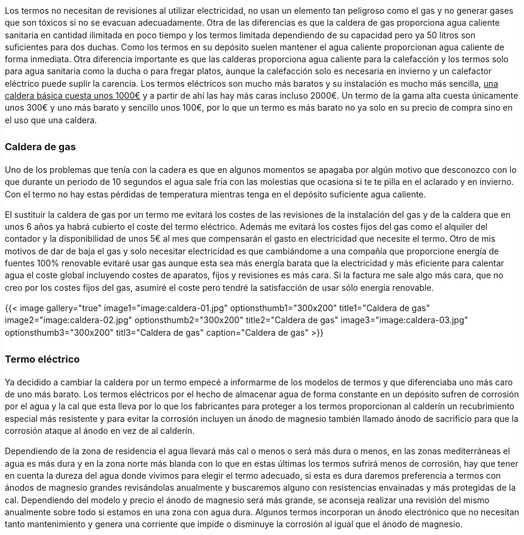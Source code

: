 Los termos no necesitan de revisiones al utilizar electricidad, no usan un elemento tan peligroso como el gas y no generar gases que son tóxicos si no se evacuan adecuadamente. Otra de las diferencias es que la caldera de gas proporciona agua caliente sanitaria en cantidad ilimitada en poco tiempo y los termos limitada dependiendo de su capacidad pero ya 50 litros son suficientes para dos duchas. Como los termos en su depósito suelen mantener el agua caliente proporcionan agua caliente de forma inmediata. Otra diferencia importante es que las calderas proporciona agua caliente para la calefacción y los termos solo para agua sanitaria como la ducha o para fregar platos, aunque la calefacción solo es necesaria en invierno y un calefactor eléctrico puede suplir la carencia. Los termos eléctricos son mucho más baratos y su instalación es mucho más sencilla, [una caldera básica cuesta unos 1000€](https://www.bricomart.es/climatizacion-y-calefaccion/calefaccion-central/caldera-gas-y-gasoil.html?p=2) y a partir de ahí las hay más caras incluso 2000€. Un termo de la gama alta cuesta únicamente unos 300€ y uno más barato y sencillo unos 100€, por lo que un termo es más barato no ya solo en su precio de compra sino en el uso que una caldera.

### Caldera de gas

Uno de los problemas que tenía con la cadera es que en algunos momentos se apagaba por algún motivo que desconozco con lo que durante un periodo de 10 segundos el agua sale fría con las molestias que ocasiona si te te pilla en el aclarado y en invierno. Con el termo no hay estas pérdidas de temperatura mientras tenga en el depósito suficiente agua caliente.

El sustituir la caldera de gas por un termo me evitará los costes de las revisiones de la instalación del gas y de la caldera que en unos 6 años ya habrá cubierto el coste del termo eléctrico. Además me evitará los costes fijos del gas como el alquiler del contador y la disponibilidad de unos 5€ al mes que compensarán el gasto en electricidad que necesite el termo. Otro de mis motivos de dar de baja el gas y solo necesitar electricidad es que cambiándome a una compañía que proporcione energía de fuentes 100% renovable evitaré usar gas aunque esta sea más energía barata que la electricidad y más eficiente para calentar agua el coste global incluyendo costes de aparatos, fijos y revisiones es más cara. Si la factura me sale algo más cara, que no creo por los costes fijos del gas, asumiré el coste pero tendré la satisfacción de usar sólo energía renovable.

{{< image
    gallery="true"
    image1="image:caldera-01.jpg" optionsthumb1="300x200" title1="Caldera de gas"
    image2="image:caldera-02.jpg" optionsthumb2="300x200" title2="Caldera de gas"
    image3="image:caldera-03.jpg" optionsthumb3="300x200" titl3="Caldera de gas"
    caption="Caldera de gas" >}}

### Termo eléctrico

Ya decidido a cambiar la caldera por un termo empecé a informarme de los modelos de termos y que diferenciaba uno más caro de uno más barato. Los termos eléctricos por el hecho de almacenar agua de forma constante en un depósito sufren de corrosión por el agua y la cal que esta lleva por lo que los fabricantes para proteger a los termos proporcionan al calderín un recubrimiento especial más resistente y para evitar la corrosión incluyen un ánodo de magnesio también llamado ánodo de sacrificio para que la corrosión ataque al ánodo en vez de al calderín.

Dependiendo de la zona de residencia el agua llevará más cal o menos o será más dura o menos, en las zonas mediterráneas el agua es más dura y en la zona norte más blanda con lo que en estas últimas los termos sufrirá menos de corrosión, hay que tener en cuenta la dureza del agua donde vivimos para elegir el termo adecuado, si esta es dura daremos preferencia a termos con ánodos de magnesio grandes revisándolas anualmente y buscaremos alguno con resistencias envainadas y más protegidas de la cal. Dependiendo del modelo y precio el ánodo de magnesio será más grande, se aconseja realizar una revisión del mismo anualmente sobre todo si estamos en una zona con agua dura. Algunos termos incorporan un ánodo electrónico que no necesitan tanto mantenimiento y genera una corriente que impide o disminuye la corrosión al igual que el ánodo de magnesio.
